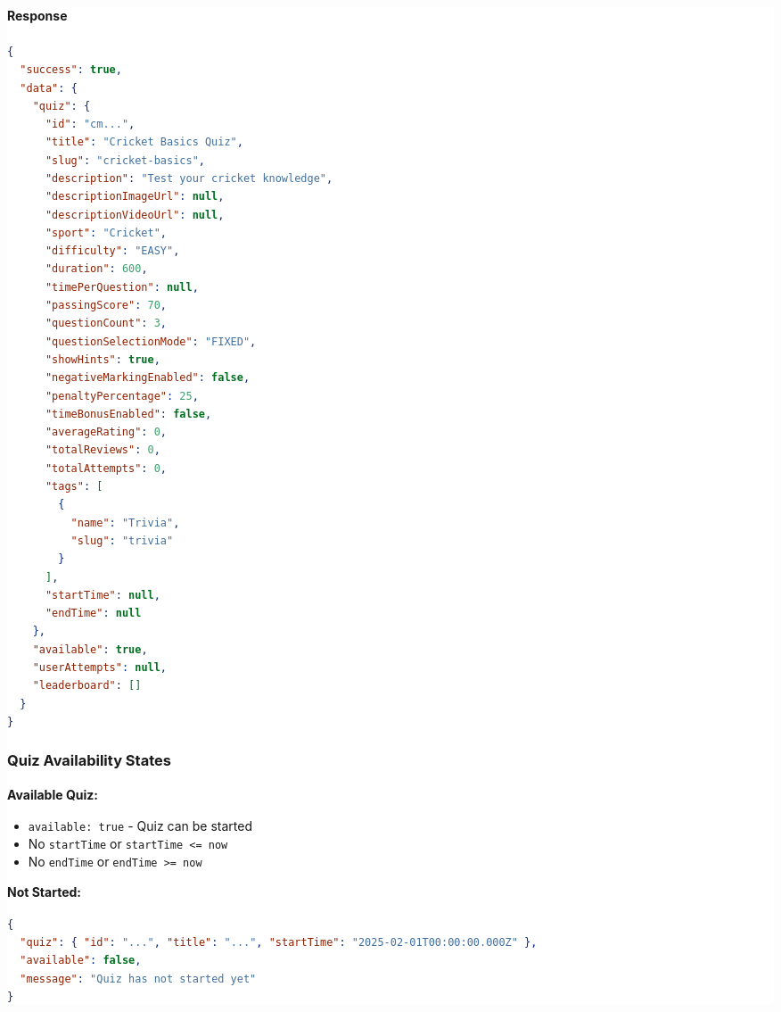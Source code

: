 #### Response
```json
{
  "success": true,
  "data": {
    "quiz": {
      "id": "cm...",
      "title": "Cricket Basics Quiz",
      "slug": "cricket-basics",
      "description": "Test your cricket knowledge",
      "descriptionImageUrl": null,
      "descriptionVideoUrl": null,
      "sport": "Cricket",
      "difficulty": "EASY",
      "duration": 600,
      "timePerQuestion": null,
      "passingScore": 70,
      "questionCount": 3,
      "questionSelectionMode": "FIXED",
      "showHints": true,
      "negativeMarkingEnabled": false,
      "penaltyPercentage": 25,
      "timeBonusEnabled": false,
      "averageRating": 0,
      "totalReviews": 0,
      "totalAttempts": 0,
      "tags": [
        {
          "name": "Trivia",
          "slug": "trivia"
        }
      ],
      "startTime": null,
      "endTime": null
    },
    "available": true,
    "userAttempts": null,
    "leaderboard": []
  }
}
```

### Quiz Availability States

**Available Quiz:**
- `available: true` - Quiz can be started
- No `startTime` or `startTime <= now`
- No `endTime` or `endTime >= now`

**Not Started:**
```json
{
  "quiz": { "id": "...", "title": "...", "startTime": "2025-02-01T00:00:00.000Z" },
  "available": false,
  "message": "Quiz has not started yet"
}
```
